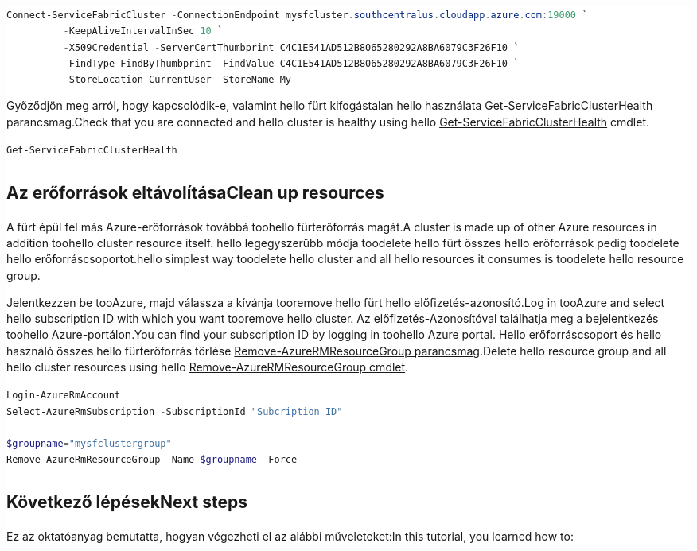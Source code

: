 ```powershell
Connect-ServiceFabricCluster -ConnectionEndpoint mysfcluster.southcentralus.cloudapp.azure.com:19000 `
          -KeepAliveIntervalInSec 10 `
          -X509Credential -ServerCertThumbprint C4C1E541AD512B8065280292A8BA6079C3F26F10 `
          -FindType FindByThumbprint -FindValue C4C1E541AD512B8065280292A8BA6079C3F26F10 `
          -StoreLocation CurrentUser -StoreName My
```

<span data-ttu-id="6de64-178">Győződjön meg arról, hogy kapcsolódik-e, valamint hello fürt kifogástalan hello használata [Get-ServiceFabricClusterHealth](/powershell/module/servicefabric/get-servicefabricclusterhealth) parancsmag.</span><span class="sxs-lookup"><span data-stu-id="6de64-178">Check that you are connected and hello cluster is healthy using hello [Get-ServiceFabricClusterHealth](/powershell/module/servicefabric/get-servicefabricclusterhealth) cmdlet.</span></span>

```powershell
Get-ServiceFabricClusterHealth
```

## <a name="clean-up-resources"></a><span data-ttu-id="6de64-179">Az erőforrások eltávolítása</span><span class="sxs-lookup"><span data-stu-id="6de64-179">Clean up resources</span></span>

<span data-ttu-id="6de64-180">A fürt épül fel más Azure-erőforrások továbbá toohello fürterőforrás magát.</span><span class="sxs-lookup"><span data-stu-id="6de64-180">A cluster is made up of other Azure resources in addition toohello cluster resource itself.</span></span> <span data-ttu-id="6de64-181">hello legegyszerűbb módja toodelete hello fürt összes hello erőforrások pedig toodelete hello erőforráscsoportot.</span><span class="sxs-lookup"><span data-stu-id="6de64-181">hello simplest way toodelete hello cluster and all hello resources it consumes is toodelete hello resource group.</span></span>

<span data-ttu-id="6de64-182">Jelentkezzen be tooAzure, majd válassza a kívánja tooremove hello fürt hello előfizetés-azonosító.</span><span class="sxs-lookup"><span data-stu-id="6de64-182">Log in tooAzure and select hello subscription ID with which you want tooremove hello cluster.</span></span>  <span data-ttu-id="6de64-183">Az előfizetés-Azonosítóval találhatja meg a bejelentkezés toohello [Azure-portálon](http://portal.azure.com).</span><span class="sxs-lookup"><span data-stu-id="6de64-183">You can find your subscription ID by logging in toohello [Azure portal](http://portal.azure.com).</span></span> <span data-ttu-id="6de64-184">Hello erőforráscsoport és hello használó összes hello fürterőforrás törlése [Remove-AzureRMResourceGroup parancsmag](/en-us/powershell/module/azurerm.resources/remove-azurermresourcegroup).</span><span class="sxs-lookup"><span data-stu-id="6de64-184">Delete hello resource group and all hello cluster resources using hello [Remove-AzureRMResourceGroup cmdlet](/en-us/powershell/module/azurerm.resources/remove-azurermresourcegroup).</span></span>

```powershell
Login-AzureRmAccount
Select-AzureRmSubscription -SubscriptionId "Subcription ID"

$groupname="mysfclustergroup"
Remove-AzureRmResourceGroup -Name $groupname -Force
```

## <a name="next-steps"></a><span data-ttu-id="6de64-185">Következő lépések</span><span class="sxs-lookup"><span data-stu-id="6de64-185">Next steps</span></span>
<span data-ttu-id="6de64-186">Ez az oktatóanyag bemutatta, hogyan végezheti el az alábbi műveleteket:</span><span class="sxs-lookup"><span data-stu-id="6de64-186">In this tutorial, you learned how to:</span></span>
